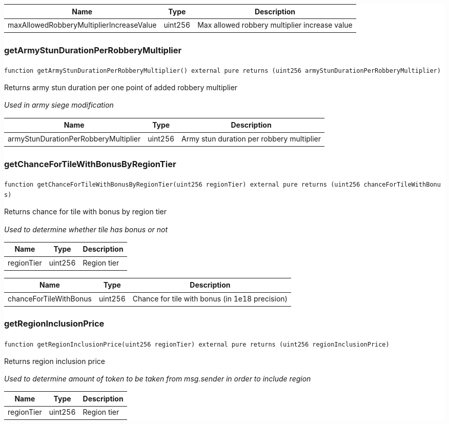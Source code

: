 | Name | Type | Description |
| ---- | ---- | ----------- |
| maxAllowedRobberyMultiplierIncreaseValue | uint256 | Max allowed robbery multiplier increase value |


### getArmyStunDurationPerRobberyMultiplier

```solidity
function getArmyStunDurationPerRobberyMultiplier() external pure returns (uint256 armyStunDurationPerRobberyMultiplier)
```

Returns army stun duration per one point of added robbery multiplier

_Used in army siege modification_


| Name | Type | Description |
| ---- | ---- | ----------- |
| armyStunDurationPerRobberyMultiplier | uint256 | Army stun duration per robbery multiplier |


### getChanceForTileWithBonusByRegionTier

```solidity
function getChanceForTileWithBonusByRegionTier(uint256 regionTier) external pure returns (uint256 chanceForTileWithBonus)
```

Returns chance for tile with bonus by region tier

_Used to determine whether tile has bonus or not_

| Name | Type | Description |
| ---- | ---- | ----------- |
| regionTier | uint256 | Region tier |

| Name | Type | Description |
| ---- | ---- | ----------- |
| chanceForTileWithBonus | uint256 | Chance for tile with bonus (in 1e18 precision) |


### getRegionInclusionPrice

```solidity
function getRegionInclusionPrice(uint256 regionTier) external pure returns (uint256 regionInclusionPrice)
```

Returns region inclusion price

_Used to determine amount of token to be taken from msg.sender in order to include region_

| Name | Type | Description |
| ---- | ---- | ----------- |
| regionTier | uint256 | Region tier |
